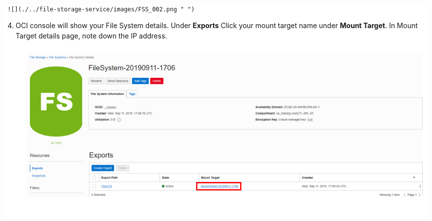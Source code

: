      ![](./../file-storage-service/images/FSS_002.png " ")

4. OCI console will show your File System details. Under **Exports** Click your mount target name under **Mount Target**. In Mount Target details page, note down the IP address.

     ![](./../file-storage-service/images/FSS_003.png " ")
              